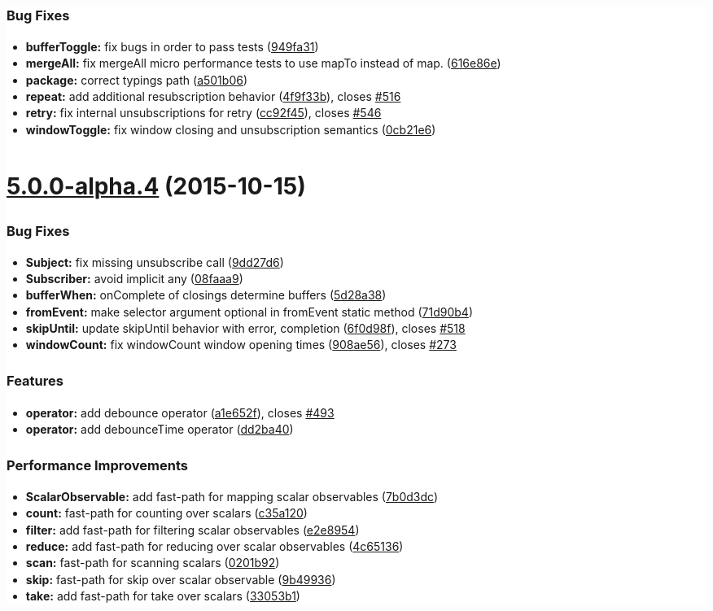
### Bug Fixes

* **bufferToggle:** fix bugs in order to pass tests ([949fa31](https://github.com/ReactiveX/RxJS/commit/949fa31))
* **mergeAll:** fix mergeAll micro performance tests to use mapTo instead of map. ([616e86e](https://github.com/ReactiveX/RxJS/commit/616e86e))
* **package:** correct typings path ([a501b06](https://github.com/ReactiveX/RxJS/commit/a501b06))
* **repeat:** add additional resubscription behavior ([4f9f33b](https://github.com/ReactiveX/RxJS/commit/4f9f33b)), closes [#516](https://github.com/ReactiveX/RxJS/issues/516)
* **retry:** fix internal unsubscriptions for retry ([cc92f45](https://github.com/ReactiveX/RxJS/commit/cc92f45)), closes [#546](https://github.com/ReactiveX/RxJS/issues/546)
* **windowToggle:** fix window closing and unsubscription semantics ([0cb21e6](https://github.com/ReactiveX/RxJS/commit/0cb21e6))



<a name="5.0.0-alpha.4"></a>
# [5.0.0-alpha.4](https://github.com/ReactiveX/RxJS/compare/5.0.0-alpha.3...5.0.0-alpha.4) (2015-10-15)


### Bug Fixes

* **Subject:** fix missing unsubscribe call ([9dd27d6](https://github.com/ReactiveX/RxJS/commit/9dd27d6))
* **Subscriber:** avoid implicit any ([08faaa9](https://github.com/ReactiveX/RxJS/commit/08faaa9))
* **bufferWhen:** onComplete of closings determine buffers ([5d28a38](https://github.com/ReactiveX/RxJS/commit/5d28a38))
* **fromEvent:** make selector argument optional in fromEvent static method ([71d90b4](https://github.com/ReactiveX/RxJS/commit/71d90b4))
* **skipUntil:** update skipUntil behavior with error, completion ([6f0d98f](https://github.com/ReactiveX/RxJS/commit/6f0d98f)), closes [#518](https://github.com/ReactiveX/RxJS/issues/518)
* **windowCount:** fix windowCount window opening times ([908ae56](https://github.com/ReactiveX/RxJS/commit/908ae56)), closes [#273](https://github.com/ReactiveX/RxJS/issues/273)

### Features

* **operator:** add debounce operator ([a1e652f](https://github.com/ReactiveX/RxJS/commit/a1e652f)), closes [#493](https://github.com/ReactiveX/RxJS/issues/493)
* **operator:** add debounceTime operator ([dd2ba40](https://github.com/ReactiveX/RxJS/commit/dd2ba40))

### Performance Improvements

* **ScalarObservable:** add fast-path for mapping scalar observables ([7b0d3dc](https://github.com/ReactiveX/RxJS/commit/7b0d3dc))
* **count:** fast-path for counting over scalars ([c35a120](https://github.com/ReactiveX/RxJS/commit/c35a120))
* **filter:** add fast-path for filtering scalar observables ([e2e8954](https://github.com/ReactiveX/RxJS/commit/e2e8954))
* **reduce:** add fast-path for reducing over scalar observables ([4c65136](https://github.com/ReactiveX/RxJS/commit/4c65136))
* **scan:** fast-path for scanning scalars ([0201b92](https://github.com/ReactiveX/RxJS/commit/0201b92))
* **skip:** fast-path for skip over scalar observable ([9b49936](https://github.com/ReactiveX/RxJS/commit/9b49936))
* **take:** add fast-path for take over scalars ([33053b1](https://github.com/ReactiveX/RxJS/commit/33053b1))

